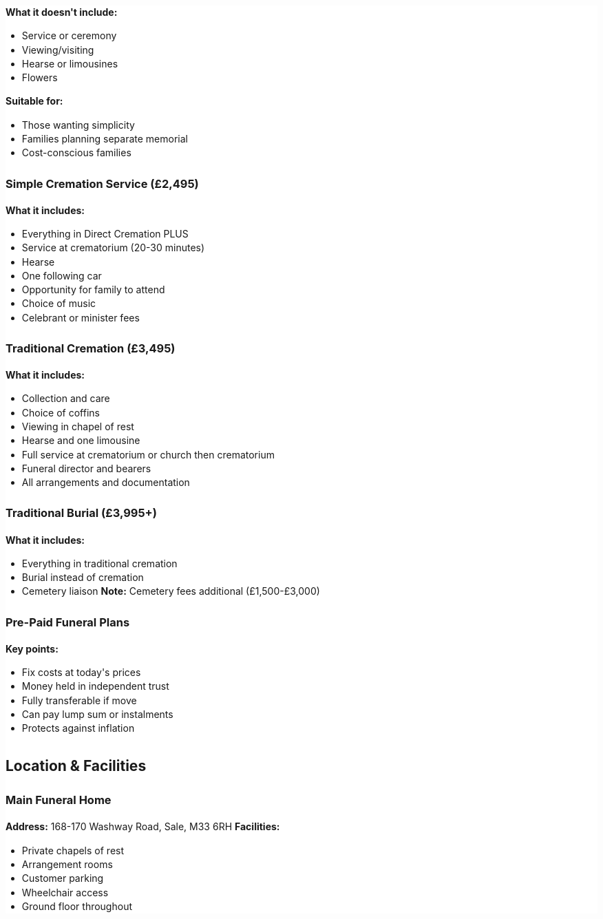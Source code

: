 **What it doesn't include:**
- Service or ceremony
- Viewing/visiting
- Hearse or limousines
- Flowers

**Suitable for:**
- Those wanting simplicity
- Families planning separate memorial
- Cost-conscious families

### Simple Cremation Service (£2,495)
**What it includes:**
- Everything in Direct Cremation PLUS
- Service at crematorium (20-30 minutes)
- Hearse
- One following car
- Opportunity for family to attend
- Choice of music
- Celebrant or minister fees

### Traditional Cremation (£3,495)
**What it includes:**
- Collection and care
- Choice of coffins
- Viewing in chapel of rest
- Hearse and one limousine
- Full service at crematorium or church then crematorium
- Funeral director and bearers
- All arrangements and documentation

### Traditional Burial (£3,995+)
**What it includes:**
- Everything in traditional cremation
- Burial instead of cremation
- Cemetery liaison
**Note:** Cemetery fees additional (£1,500-£3,000)

### Pre-Paid Funeral Plans
**Key points:**
- Fix costs at today's prices
- Money held in independent trust
- Fully transferable if move
- Can pay lump sum or instalments
- Protects against inflation

## Location & Facilities

### Main Funeral Home
**Address:** 168-170 Washway Road, Sale, M33 6RH
**Facilities:**
- Private chapels of rest
- Arrangement rooms
- Customer parking
- Wheelchair access
- Ground floor throughout
